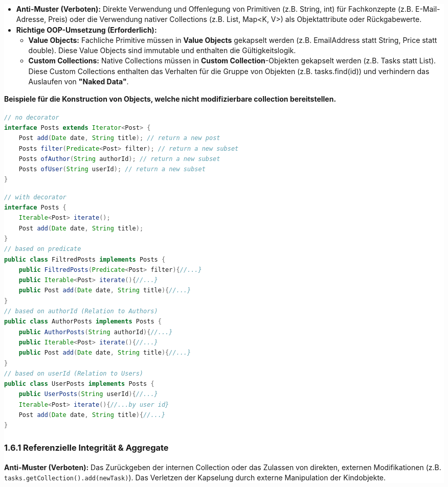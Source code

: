 * **Anti-Muster (Verboten):** Direkte Verwendung und Offenlegung von Primitiven (z.B. String, int) für Fachkonzepte (z.B. E-Mail-Adresse, Preis) oder die Verwendung nativer Collections (z.B. List<Task>, Map<K, V>) als Objektattribute oder Rückgabewerte.  
* **Richtige OOP-Umsetzung (Erforderlich):**  
  * **Value Objects:** Fachliche Primitive müssen in **Value Objects** gekapselt werden (z.B. EmailAddress statt String, Price statt double). Diese Value Objects sind immutable und enthalten die Gültigkeitslogik.  
  * **Custom Collections:** Native Collections müssen in **Custom Collection**-Objekten gekapselt werden (z.B. Tasks statt List<Task>). Diese Custom Collections enthalten das Verhalten für die Gruppe von Objekten (z.B. tasks.find(id)) und verhindern das Auslaufen von **"Naked Data"**.

**Beispiele für die Konstruction von Objects, welche nicht modifizierbare collection bereitstellen.**
```java
// no decorator  
interface Posts extends Iterator<Post> {   
    Post add(Date date, String title); // return a new post  
    Posts filter(Predicate<Post> filter); // return a new subset  
    Posts ofAuthor(String authorId); // return a new subset  
    Posts ofUser(String userId); // return a new subset  
}
```
```java
// with decorator  
interface Posts {   
    Iterable<Post> iterate();   
    Post add(Date date, String title);   
}
// based on predicate
public class FiltredPosts implements Posts {  
    public FiltredPosts(Predicate<Post> filter){//...}   
    public Iterable<Post> iterate(){//...}   
    public Post add(Date date, String title){//...}   
}
// based on authorId (Relation to Authors)
public class AuthorPosts implements Posts {   
    public AuthorPosts(String authorId){//...}   
    public Iterable<Post> iterate(){//...}    
    public Post add(Date date, String title){//...}   
}
// based on userId (Relation to Users)
public class UserPosts implements Posts {
    public UserPosts(String userId){//...}   
    Iterable<Post> iterate(){//...by user id}   
    Post add(Date date, String title){//...}   
}
```
### **1.6.1 Referenzielle Integrität & Aggregate**
**Anti-Muster (Verboten):** Das Zurückgeben der internen Collection oder das Zulassen von direkten, externen Modifikationen (z.B. `tasks.getCollection().add(newTask)`). Das Verletzen der Kapselung durch externe Manipulation der Kindobjekte.
